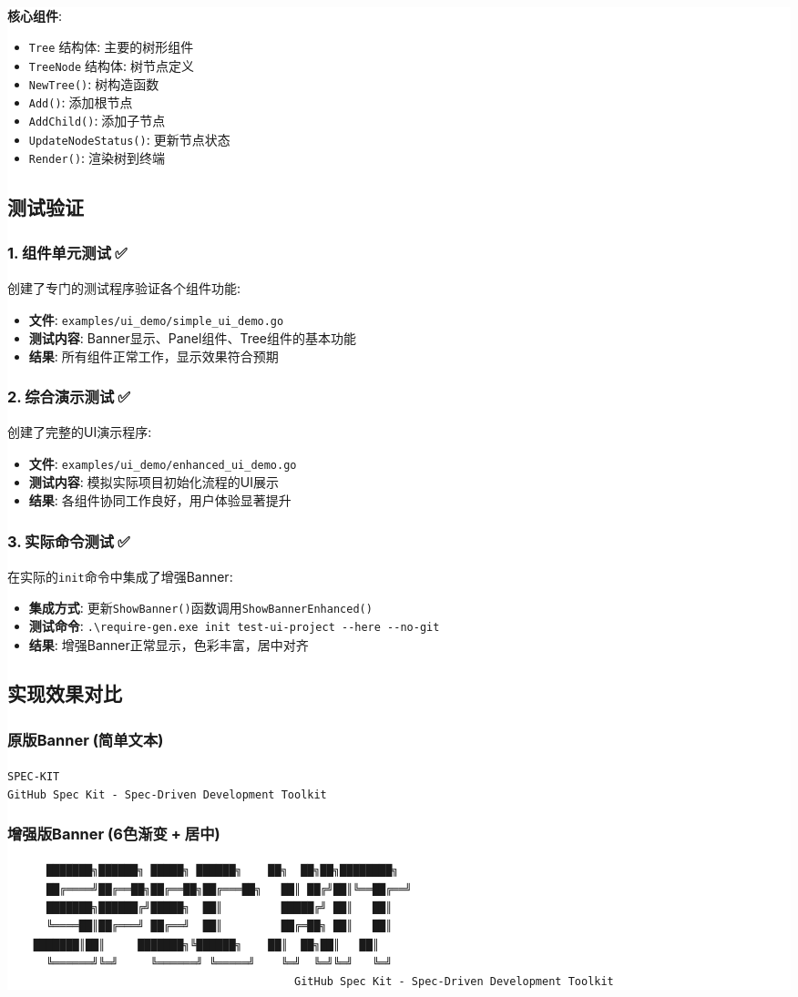**核心组件**:
- `Tree` 结构体: 主要的树形组件
- `TreeNode` 结构体: 树节点定义
- `NewTree()`: 树构造函数
- `Add()`: 添加根节点
- `AddChild()`: 添加子节点
- `UpdateNodeStatus()`: 更新节点状态
- `Render()`: 渲染树到终端

## 测试验证

### 1. 组件单元测试 ✅

创建了专门的测试程序验证各个组件功能:
- **文件**: `examples/ui_demo/simple_ui_demo.go`
- **测试内容**: Banner显示、Panel组件、Tree组件的基本功能
- **结果**: 所有组件正常工作，显示效果符合预期

### 2. 综合演示测试 ✅

创建了完整的UI演示程序:
- **文件**: `examples/ui_demo/enhanced_ui_demo.go`
- **测试内容**: 模拟实际项目初始化流程的UI展示
- **结果**: 各组件协同工作良好，用户体验显著提升

### 3. 实际命令测试 ✅

在实际的`init`命令中集成了增强Banner:
- **集成方式**: 更新`ShowBanner()`函数调用`ShowBannerEnhanced()`
- **测试命令**: `.\require-gen.exe init test-ui-project --here --no-git`
- **结果**: 增强Banner正常显示，色彩丰富，居中对齐

## 实现效果对比

### 原版Banner (简单文本)
```
SPEC-KIT
GitHub Spec Kit - Spec-Driven Development Toolkit
```

### 增强版Banner (6色渐变 + 居中)
```
      ███████╗██████╗ █████╗ ██████╗    ██╗  ██╗██╗████████╗
      ██╔════╝██╔══██╗██╔══██╗██╔═══██╗   ██║ ██╔╝██║╚══██╔══╝
      ███████╗██████╔╝█████╗  ██║         █████╔╝ ██║   ██║   
      ╚════██║██╔═══╝ ██╔══╝  ██║         ██╔═██╗ ██║   ██║   
    ███████║██║     ███████╗╚██████╗    ██║  ██╗██║   ██║   
      ╚══════╝╚═╝     ╚══════╝ ╚═════╝    ╚═╝  ╚═╝╚═╝   ╚═╝
                                            GitHub Spec Kit - Spec-Driven Development Toolkit
```
